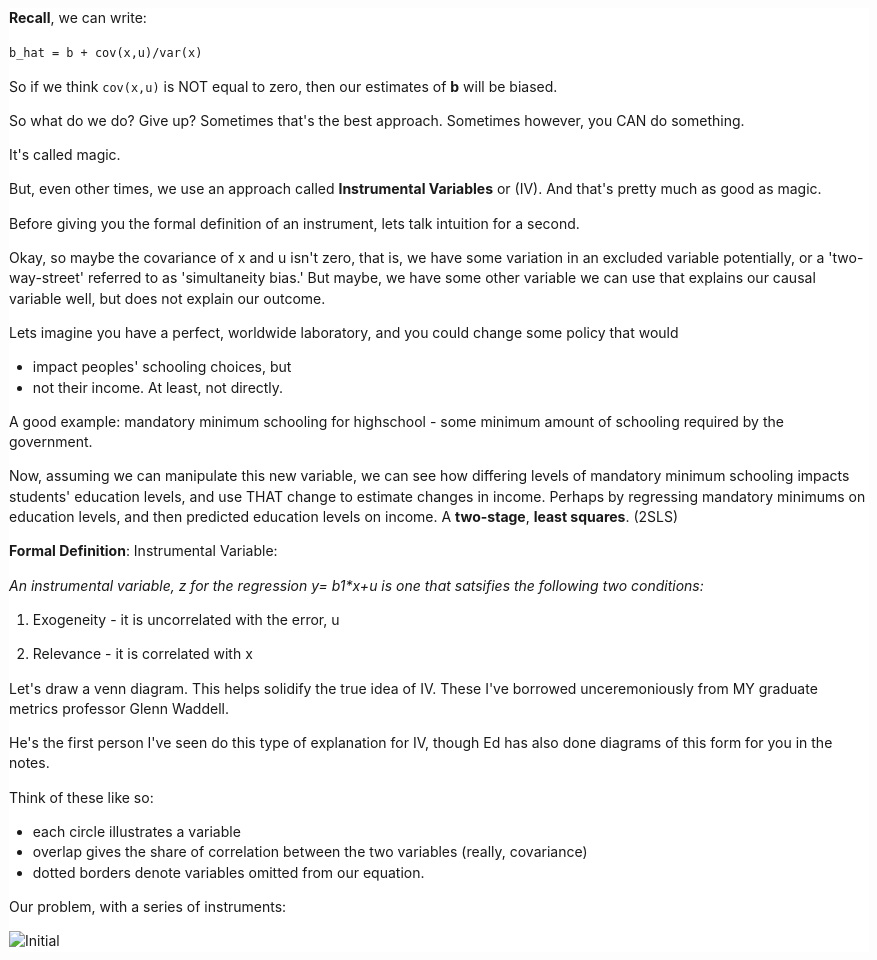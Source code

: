 **Recall**, we can write:
  
`b_hat = b + cov(x,u)/var(x)`

So if we think `cov(x,u)` is NOT equal to zero, then our estimates of **b** will be biased.

So what do we do? Give up? Sometimes that's the best approach. Sometimes however, you CAN do something. 

It's called magic.

But, even other times, we use an approach called **Instrumental Variables** or (IV). And that's pretty much as good as magic.

Before giving you the formal definition of an instrument, lets talk intuition for a second.

Okay, so maybe the covariance of x and u isn't zero, that is, we have some variation in an excluded variable potentially, or a 'two-way-street' referred to as 'simultaneity bias.' But maybe, we have some other variable we can use that explains our causal variable well, but does not explain our outcome.

Lets imagine you have a perfect, worldwide laboratory, and you could change some policy that would 

- impact peoples' schooling choices, but 
- not their income. At least, not directly. 
 
A good example: mandatory minimum schooling for highschool - some minimum amount of schooling required by the government.

Now, assuming we can  manipulate this new variable, we can see how differing levels of mandatory minimum schooling impacts students' education levels, and use THAT change to estimate changes in income. Perhaps by regressing mandatory minimums on education levels, and then predicted education levels on income. A **two-stage**, **least squares**. (2SLS)

**Formal Definition**: Instrumental Variable:
  
*An instrumental variable, z for the regression y= b1\*x+u is one that satsifies the following two conditions:*
  
1. Exogeneity - it is uncorrelated with the error, u
  
2. Relevance - it is correlated with x


Let's draw a venn diagram. This helps solidify the true idea of IV. These I've borrowed unceremoniously from MY graduate metrics professor Glenn Waddell.

He's the first person I've seen do this type of explanation for IV, though Ed has also done diagrams of this form for you in the notes.


Think of these like so:

 - each circle illustrates a variable
 - overlap gives the share of correlation between the two variables (really, covariance)
 - dotted borders denote variables omitted from our equation.

Our problem, with a series of instruments:

![Initial](https://pages.uoregon.edu/waddell/metrics/bookdown_files/figure-html/venn_iv-1.png)
